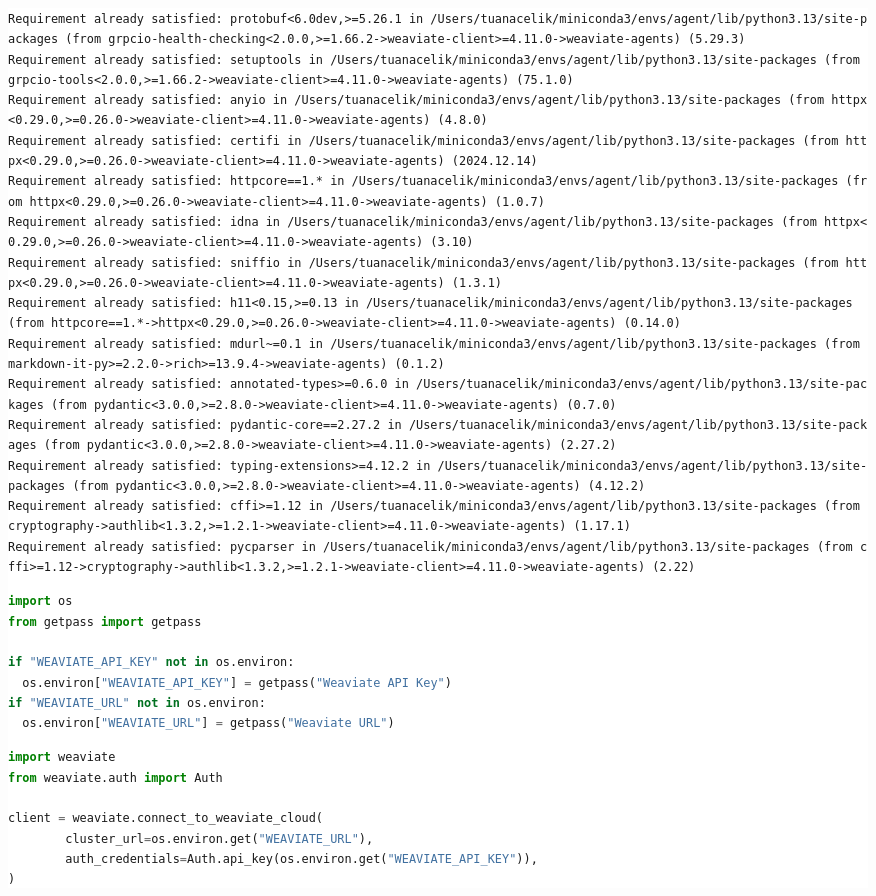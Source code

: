     Requirement already satisfied: protobuf<6.0dev,>=5.26.1 in /Users/tuanacelik/miniconda3/envs/agent/lib/python3.13/site-packages (from grpcio-health-checking<2.0.0,>=1.66.2->weaviate-client>=4.11.0->weaviate-agents) (5.29.3)
    Requirement already satisfied: setuptools in /Users/tuanacelik/miniconda3/envs/agent/lib/python3.13/site-packages (from grpcio-tools<2.0.0,>=1.66.2->weaviate-client>=4.11.0->weaviate-agents) (75.1.0)
    Requirement already satisfied: anyio in /Users/tuanacelik/miniconda3/envs/agent/lib/python3.13/site-packages (from httpx<0.29.0,>=0.26.0->weaviate-client>=4.11.0->weaviate-agents) (4.8.0)
    Requirement already satisfied: certifi in /Users/tuanacelik/miniconda3/envs/agent/lib/python3.13/site-packages (from httpx<0.29.0,>=0.26.0->weaviate-client>=4.11.0->weaviate-agents) (2024.12.14)
    Requirement already satisfied: httpcore==1.* in /Users/tuanacelik/miniconda3/envs/agent/lib/python3.13/site-packages (from httpx<0.29.0,>=0.26.0->weaviate-client>=4.11.0->weaviate-agents) (1.0.7)
    Requirement already satisfied: idna in /Users/tuanacelik/miniconda3/envs/agent/lib/python3.13/site-packages (from httpx<0.29.0,>=0.26.0->weaviate-client>=4.11.0->weaviate-agents) (3.10)
    Requirement already satisfied: sniffio in /Users/tuanacelik/miniconda3/envs/agent/lib/python3.13/site-packages (from httpx<0.29.0,>=0.26.0->weaviate-client>=4.11.0->weaviate-agents) (1.3.1)
    Requirement already satisfied: h11<0.15,>=0.13 in /Users/tuanacelik/miniconda3/envs/agent/lib/python3.13/site-packages (from httpcore==1.*->httpx<0.29.0,>=0.26.0->weaviate-client>=4.11.0->weaviate-agents) (0.14.0)
    Requirement already satisfied: mdurl~=0.1 in /Users/tuanacelik/miniconda3/envs/agent/lib/python3.13/site-packages (from markdown-it-py>=2.2.0->rich>=13.9.4->weaviate-agents) (0.1.2)
    Requirement already satisfied: annotated-types>=0.6.0 in /Users/tuanacelik/miniconda3/envs/agent/lib/python3.13/site-packages (from pydantic<3.0.0,>=2.8.0->weaviate-client>=4.11.0->weaviate-agents) (0.7.0)
    Requirement already satisfied: pydantic-core==2.27.2 in /Users/tuanacelik/miniconda3/envs/agent/lib/python3.13/site-packages (from pydantic<3.0.0,>=2.8.0->weaviate-client>=4.11.0->weaviate-agents) (2.27.2)
    Requirement already satisfied: typing-extensions>=4.12.2 in /Users/tuanacelik/miniconda3/envs/agent/lib/python3.13/site-packages (from pydantic<3.0.0,>=2.8.0->weaviate-client>=4.11.0->weaviate-agents) (4.12.2)
    Requirement already satisfied: cffi>=1.12 in /Users/tuanacelik/miniconda3/envs/agent/lib/python3.13/site-packages (from cryptography->authlib<1.3.2,>=1.2.1->weaviate-client>=4.11.0->weaviate-agents) (1.17.1)
    Requirement already satisfied: pycparser in /Users/tuanacelik/miniconda3/envs/agent/lib/python3.13/site-packages (from cffi>=1.12->cryptography->authlib<1.3.2,>=1.2.1->weaviate-client>=4.11.0->weaviate-agents) (2.22)



```python
import os
from getpass import getpass

if "WEAVIATE_API_KEY" not in os.environ:
  os.environ["WEAVIATE_API_KEY"] = getpass("Weaviate API Key")
if "WEAVIATE_URL" not in os.environ:
  os.environ["WEAVIATE_URL"] = getpass("Weaviate URL")
```


```python
import weaviate
from weaviate.auth import Auth

client = weaviate.connect_to_weaviate_cloud(
        cluster_url=os.environ.get("WEAVIATE_URL"),
        auth_credentials=Auth.api_key(os.environ.get("WEAVIATE_API_KEY")),
)
```
